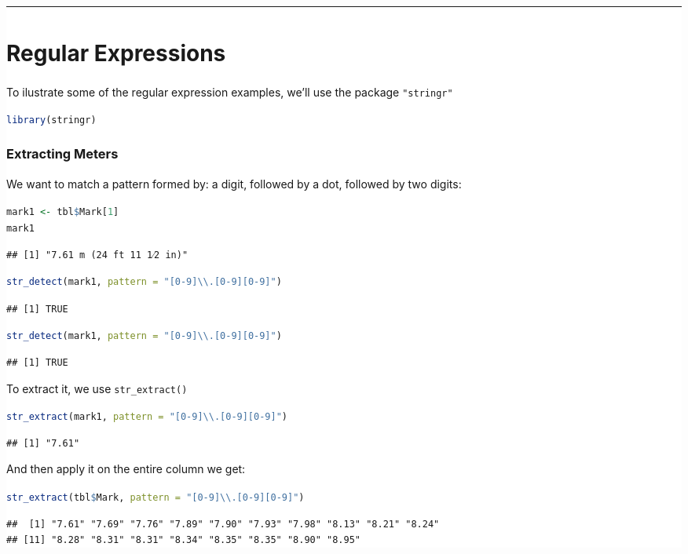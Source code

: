 -----

# Regular Expressions

To ilustrate some of the regular expression examples, we’ll use the
package `"stringr"`

``` r
library(stringr)
```

### Extracting Meters

We want to match a pattern formed by: a digit, followed by a dot,
followed by two digits:

``` r
mark1 <- tbl$Mark[1]
mark1
```

    ## [1] "7.61 m (24 ft 11 1⁄2 in)"

``` r
str_detect(mark1, pattern = "[0-9]\\.[0-9][0-9]")
```

    ## [1] TRUE

``` r
str_detect(mark1, pattern = "[0-9]\\.[0-9][0-9]")
```

    ## [1] TRUE

To extract it, we use `str_extract()`

``` r
str_extract(mark1, pattern = "[0-9]\\.[0-9][0-9]")
```

    ## [1] "7.61"

And then apply it on the entire column we
    get:

``` r
str_extract(tbl$Mark, pattern = "[0-9]\\.[0-9][0-9]")
```

    ##  [1] "7.61" "7.69" "7.76" "7.89" "7.90" "7.93" "7.98" "8.13" "8.21" "8.24"
    ## [11] "8.28" "8.31" "8.31" "8.34" "8.35" "8.35" "8.90" "8.95"
